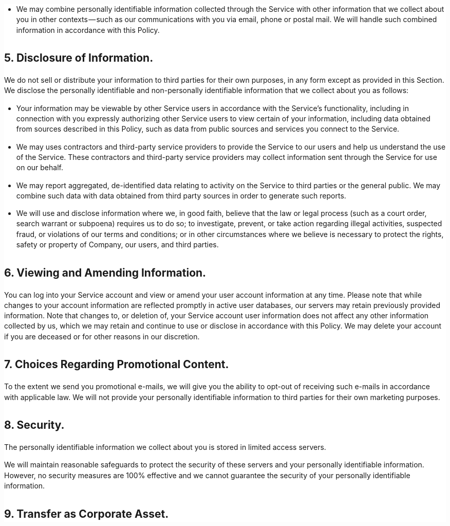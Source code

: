 - We may combine personally identifiable information collected through the Service with other information that we collect about you in other contexts — such as our communications with you via email, phone or postal mail. We will handle such combined information in accordance with this Policy.

## 5. Disclosure of Information.

We do not sell or distribute your information to third parties for their own purposes, in any form except as provided in this Section. We disclose the personally identifiable and non-personally identifiable information that we collect about you as follows:

- Your information may be viewable by other Service users in accordance with the Service’s functionality, including in connection with you expressly authorizing other Service users to view certain of your information, including data obtained from sources described in this Policy, such as data from public sources and services you connect to the Service.

- We may uses contractors and third-party service providers to provide the Service to our users and help us understand the use of the Service. These contractors and third-party service providers may collect information sent through the Service for use on our behalf.

- We may report aggregated, de-identified data relating to activity on the Service to third parties or the general public. We may combine such data with data obtained from third party sources in order to generate such reports.

- We will use and disclose information where we, in good faith, believe that the law or legal process (such as a court order, search warrant or subpoena) requires us to do so; to investigate, prevent, or take action regarding illegal activities, suspected fraud, or violations of our terms and conditions; or in other circumstances where we believe is necessary to protect the rights, safety or property of Company, our users, and third parties.

## 6. Viewing and Amending Information.

You can log into your Service account and view or amend your user account information at any time. Please note that while changes to your account information are reflected promptly in active user databases, our servers may retain previously provided information. Note that changes to, or deletion of, your Service account user information does not affect any other information collected by us, which we may retain and continue to use or disclose in accordance with this Policy. We may delete your account if you are deceased or for other reasons in our discretion.

## 7. Choices Regarding Promotional Content.

To the extent we send you promotional e-mails, we will give you the ability to opt-out of receiving such e-mails in accordance with applicable law. We will not provide your personally identifiable information to third parties for their own marketing purposes.

## 8. Security.

The personally identifiable information we collect about you is stored in limited access servers.

We will maintain reasonable safeguards to protect the security of these servers and your personally identifiable information. However, no security measures are 100% effective and we cannot guarantee the security of your personally identifiable information.

## 9. Transfer as Corporate Asset.

